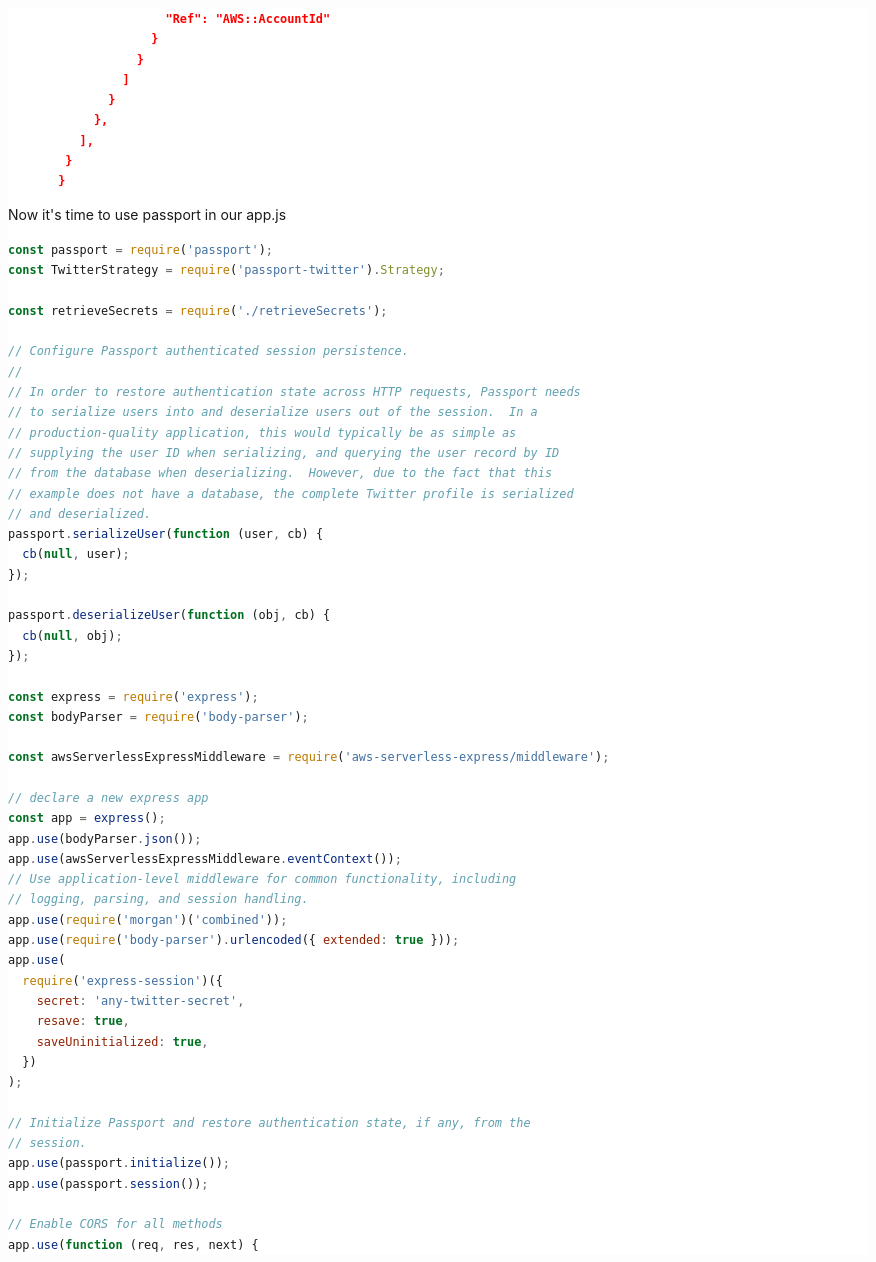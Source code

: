 ```json
                      "Ref": "AWS::AccountId"
                    }
                  }
                ]
              }
            },
          ],
        }
       }
```

Now it's time to use passport in our app.js

```javascript
const passport = require('passport');
const TwitterStrategy = require('passport-twitter').Strategy;

const retrieveSecrets = require('./retrieveSecrets');

// Configure Passport authenticated session persistence.
//
// In order to restore authentication state across HTTP requests, Passport needs
// to serialize users into and deserialize users out of the session.  In a
// production-quality application, this would typically be as simple as
// supplying the user ID when serializing, and querying the user record by ID
// from the database when deserializing.  However, due to the fact that this
// example does not have a database, the complete Twitter profile is serialized
// and deserialized.
passport.serializeUser(function (user, cb) {
  cb(null, user);
});

passport.deserializeUser(function (obj, cb) {
  cb(null, obj);
});

const express = require('express');
const bodyParser = require('body-parser');

const awsServerlessExpressMiddleware = require('aws-serverless-express/middleware');

// declare a new express app
const app = express();
app.use(bodyParser.json());
app.use(awsServerlessExpressMiddleware.eventContext());
// Use application-level middleware for common functionality, including
// logging, parsing, and session handling.
app.use(require('morgan')('combined'));
app.use(require('body-parser').urlencoded({ extended: true }));
app.use(
  require('express-session')({
    secret: 'any-twitter-secret',
    resave: true,
    saveUninitialized: true,
  })
);

// Initialize Passport and restore authentication state, if any, from the
// session.
app.use(passport.initialize());
app.use(passport.session());

// Enable CORS for all methods
app.use(function (req, res, next) {
```